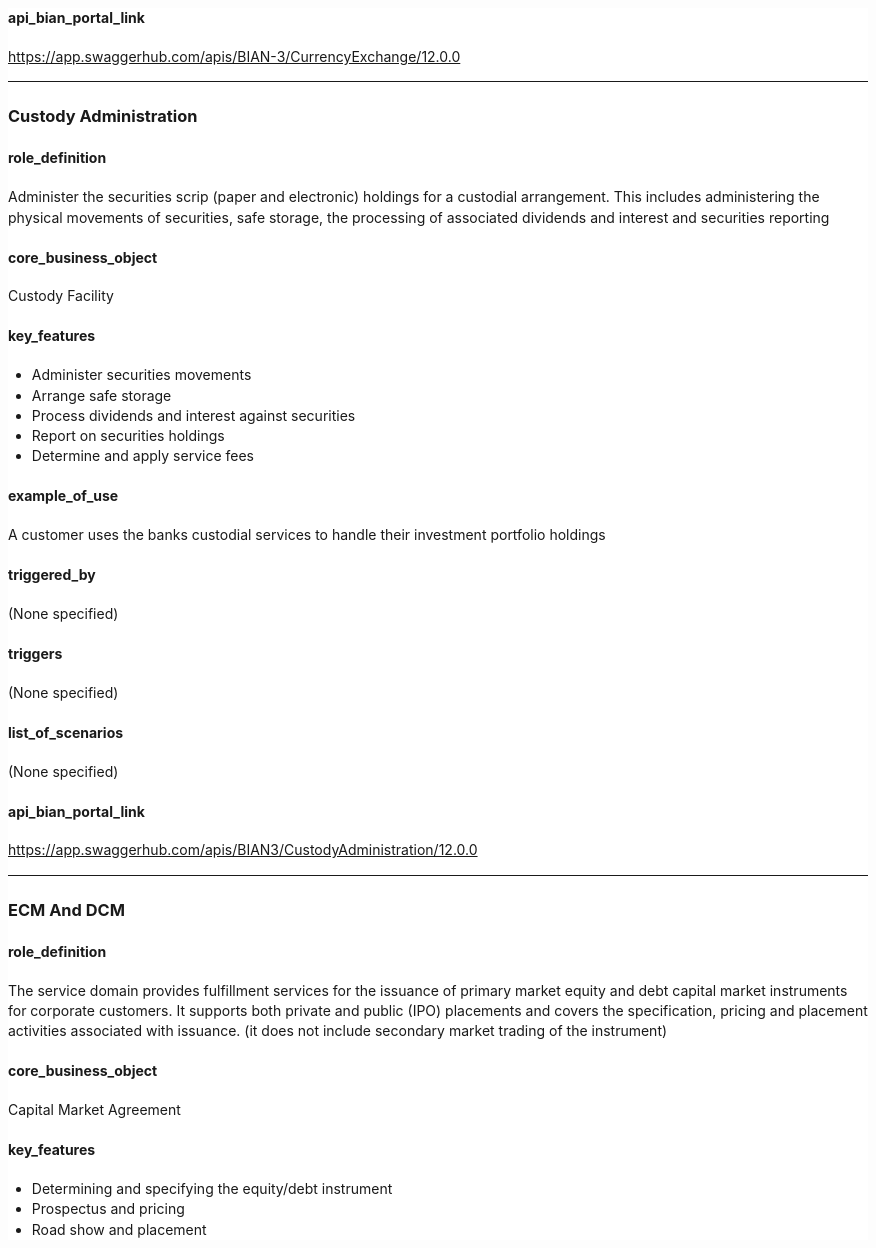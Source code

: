 #### api_bian_portal_link
https://app.swaggerhub.com/apis/BIAN-3/CurrencyExchange/12.0.0

---

### Custody Administration

#### role_definition
Administer the securities scrip (paper and electronic) holdings for a custodial arrangement. This includes administering the physical movements of securities, safe storage, the processing of associated dividends and interest and securities reporting

#### core_business_object
Custody Facility

#### key_features
- Administer securities movements
- Arrange safe storage
- Process dividends and interest against securities
- Report on securities holdings
- Determine and apply service fees

#### example_of_use
A customer uses the banks custodial services to handle their investment portfolio holdings

#### triggered_by
(None specified)

#### triggers
(None specified)

#### list_of_scenarios
(None specified)

#### api_bian_portal_link
https://app.swaggerhub.com/apis/BIAN3/CustodyAdministration/12.0.0

---

### ECM And DCM

#### role_definition
The service domain provides fulfillment services for the issuance of primary market equity and debt capital market instruments for corporate customers. It supports both private and public (IPO) placements and covers the specification, pricing and placement activities associated with issuance. (it does not include secondary market trading of the instrument)

#### core_business_object
Capital Market Agreement

#### key_features
- Determining and specifying the equity/debt instrument
- Prospectus and pricing
- Road show and placement
